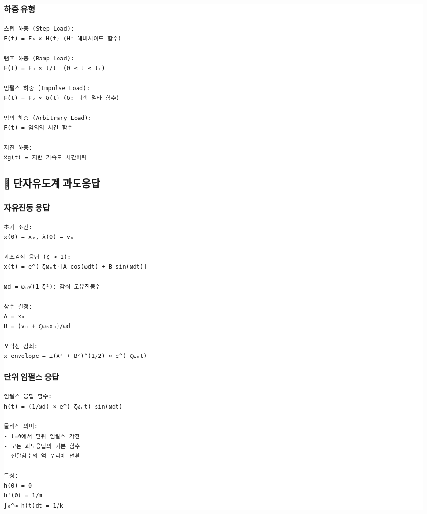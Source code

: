 ### 하중 유형
```
스텝 하중 (Step Load):
F(t) = F₀ × H(t) (H: 헤비사이드 함수)

램프 하중 (Ramp Load):
F(t) = F₀ × t/t₁ (0 ≤ t ≤ t₁)

임펄스 하중 (Impulse Load):
F(t) = F₀ × δ(t) (δ: 디랙 델타 함수)

임의 하중 (Arbitrary Load):
F(t) = 임의의 시간 함수

지진 하중:
ẍg(t) = 지반 가속도 시간이력
```

## 📐 단자유도계 과도응답

### 자유진동 응답
```
초기 조건:
x(0) = x₀, ẋ(0) = v₀

과소감쇠 응답 (ζ < 1):
x(t) = e^(-ζωₙt)[A cos(ωdt) + B sin(ωdt)]

ωd = ωₙ√(1-ζ²): 감쇠 고유진동수

상수 결정:
A = x₀
B = (v₀ + ζωₙx₀)/ωd

포락선 감쇠:
x_envelope = ±(A² + B²)^(1/2) × e^(-ζωₙt)
```

### 단위 임펄스 응답
```
임펄스 응답 함수:
h(t) = (1/ωd) × e^(-ζωₙt) sin(ωdt)

물리적 의미:
- t=0에서 단위 임펄스 가진
- 모든 과도응답의 기본 함수
- 전달함수의 역 푸리에 변환

특성:
h(0) = 0
h'(0) = 1/m
∫₀^∞ h(t)dt = 1/k
```
